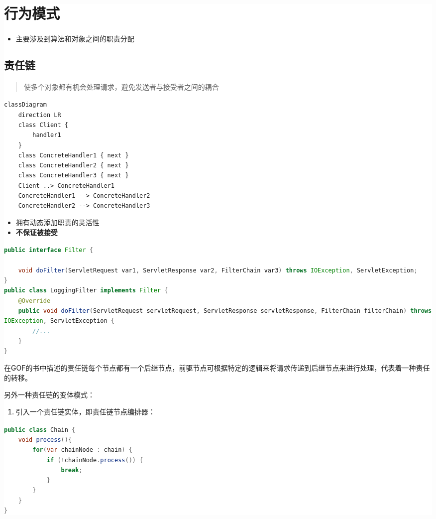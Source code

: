 # 行为模式

- 主要涉及到算法和对象之间的职责分配

## 责任链

> 使多个对象都有机会处理请求，避免发送者与接受者之间的耦合

```mermaid
classDiagram
    direction LR
    class Client {
        handler1
    }
    class ConcreteHandler1 { next }
    class ConcreteHandler2 { next }
    class ConcreteHandler3 { next }
    Client ..> ConcreteHandler1
    ConcreteHandler1 --> ConcreteHandler2
    ConcreteHandler2 --> ConcreteHandler3
```

- 拥有动态添加职责的灵活性
- **不保证被接受**

```java
public interface Filter {

    void doFilter(ServletRequest var1, ServletResponse var2, FilterChain var3) throws IOException, ServletException;
}
public class LoggingFilter implements Filter {
    @Override
    public void doFilter(ServletRequest servletRequest, ServletResponse servletResponse, FilterChain filterChain) throws IOException, ServletException {
        //...
    }
}
```

在GOF的书中描述的责任链每个节点都有一个后继节点，前驱节点可根据特定的逻辑来将请求传递到后继节点来进行处理，代表着一种责任的转移。

另外一种责任链的变体模式：

1. 引入一个责任链实体，即责任链节点编排器：

```java
public class Chain {
    void process(){
        for(var chainNode : chain) {
            if (!chainNode.process()) {
                break;
            }
        }
    }
}
```
